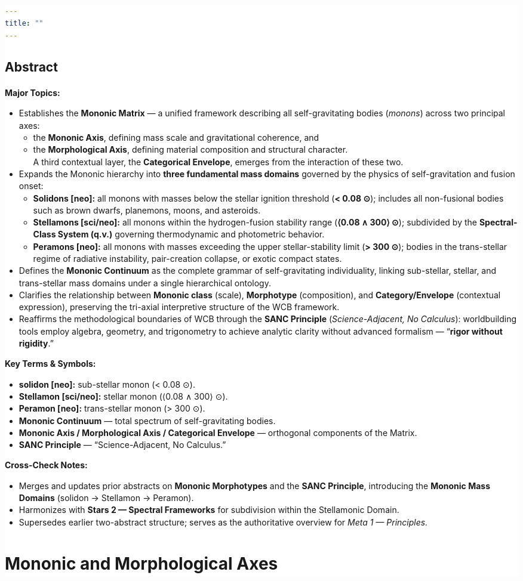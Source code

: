 ```yaml
---
title: ""
---
```


## Abstract  
**Major Topics:**  
- Establishes the **Mononic Matrix** — a unified framework describing all self-gravitating bodies (*monons*) across two principal axes:  
  - the **Mononic Axis**, defining mass scale and gravitational coherence, and  
  - the **Morphological Axis**, defining material composition and structural character.  
  A third contextual layer, the **Categorical Envelope**, emerges from the interaction of these two.  
- Expands the Mononic hierarchy into **three fundamental mass domains** governed by the physics of self-gravitation and fusion onset:  
  - **Solidons [neo]:** all monons with masses below the stellar ignition threshold (**< 0.08 ⊙**); includes all non-fusional bodies such as brown dwarfs, planemons, moons, and asteroids.  
  - **Stellamons [sci/neo]:** all monons within the hydrogen-fusion stability range (**⟨0.08 ∧ 300⟩ ⊙**); subdivided by the **Spectral-Class System (q.v.)** governing thermodynamic and photometric behavior.  
  - **Peramons [neo]:** all monons with masses exceeding the upper stellar-stability limit (**> 300 ⊙**); bodies in the trans-stellar regime of radiative instability, pair-creation collapse, or exotic compact states.  
- Defines the **Mononic Continuum** as the complete grammar of self-gravitating individuality, linking sub-stellar, stellar, and trans-stellar mass domains under a single hierarchical ontology.  
- Clarifies the relationship between **Mononic class** (scale), **Morphotype** (composition), and **Category/Envelope** (contextual expression), preserving the tri-axial interpretive structure of the WCB framework.  
- Reaffirms the methodological boundaries of WCB through the **SANC Principle** (*Science-Adjacent, No Calculus*): worldbuilding tools employ algebra, geometry, and trigonometry to achieve analytic clarity without advanced formalism — “**rigor without rigidity**.”  

**Key Terms & Symbols:**  
- **solidon [neo]:** sub-stellar monon (< 0.08 ⊙).  
- **Stellamon [sci/neo]:** stellar monon (⟨0.08 ∧ 300⟩ ⊙).  
- **Peramon [neo]:** trans-stellar monon (> 300 ⊙).  
- **Mononic Continuum** — total spectrum of self-gravitating bodies.  
- **Mononic Axis / Morphological Axis / Categorical Envelope** — orthogonal components of the Matrix.  
- **SANC Principle** — “Science-Adjacent, No Calculus.”  

**Cross-Check Notes:**  
- Merges and updates prior abstracts on **Mononic Morphotypes** and the **SANC Principle**, introducing the **Mononic Mass Domains** (solidon → Stellamon → Peramon).  
- Harmonizes with **Stars 2 — Spectral Frameworks** for subdivision within the Stellamonic Domain.  
- Supersedes earlier two-abstract structure; serves as the authoritative overview for *Meta 1 — Principles.*  


# Mononic and Morphological Axes  
